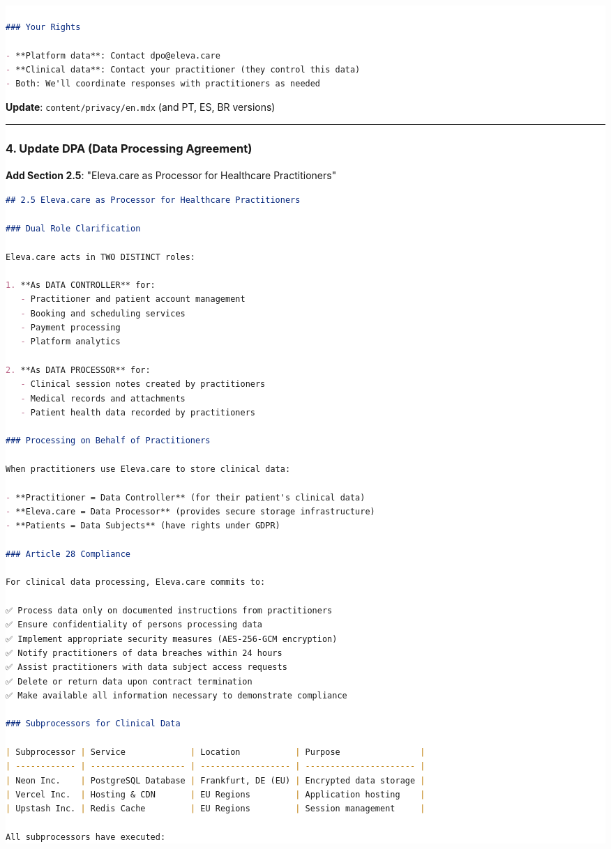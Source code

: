 ```markdown

### Your Rights

- **Platform data**: Contact dpo@eleva.care
- **Clinical data**: Contact your practitioner (they control this data)
- Both: We'll coordinate responses with practitioners as needed
```

**Update**: `content/privacy/en.mdx` (and PT, ES, BR versions)

---

### 4. Update DPA (Data Processing Agreement)

**Add Section 2.5**: "Eleva.care as Processor for Healthcare Practitioners"

```markdown
## 2.5 Eleva.care as Processor for Healthcare Practitioners

### Dual Role Clarification

Eleva.care acts in TWO DISTINCT roles:

1. **As DATA CONTROLLER** for:
   - Practitioner and patient account management
   - Booking and scheduling services
   - Payment processing
   - Platform analytics

2. **As DATA PROCESSOR** for:
   - Clinical session notes created by practitioners
   - Medical records and attachments
   - Patient health data recorded by practitioners

### Processing on Behalf of Practitioners

When practitioners use Eleva.care to store clinical data:

- **Practitioner = Data Controller** (for their patient's clinical data)
- **Eleva.care = Data Processor** (provides secure storage infrastructure)
- **Patients = Data Subjects** (have rights under GDPR)

### Article 28 Compliance

For clinical data processing, Eleva.care commits to:

✅ Process data only on documented instructions from practitioners
✅ Ensure confidentiality of persons processing data
✅ Implement appropriate security measures (AES-256-GCM encryption)
✅ Notify practitioners of data breaches within 24 hours
✅ Assist practitioners with data subject access requests
✅ Delete or return data upon contract termination
✅ Make available all information necessary to demonstrate compliance

### Subprocessors for Clinical Data

| Subprocessor | Service             | Location           | Purpose                |
| ------------ | ------------------- | ------------------ | ---------------------- |
| Neon Inc.    | PostgreSQL Database | Frankfurt, DE (EU) | Encrypted data storage |
| Vercel Inc.  | Hosting & CDN       | EU Regions         | Application hosting    |
| Upstash Inc. | Redis Cache         | EU Regions         | Session management     |

All subprocessors have executed:

```